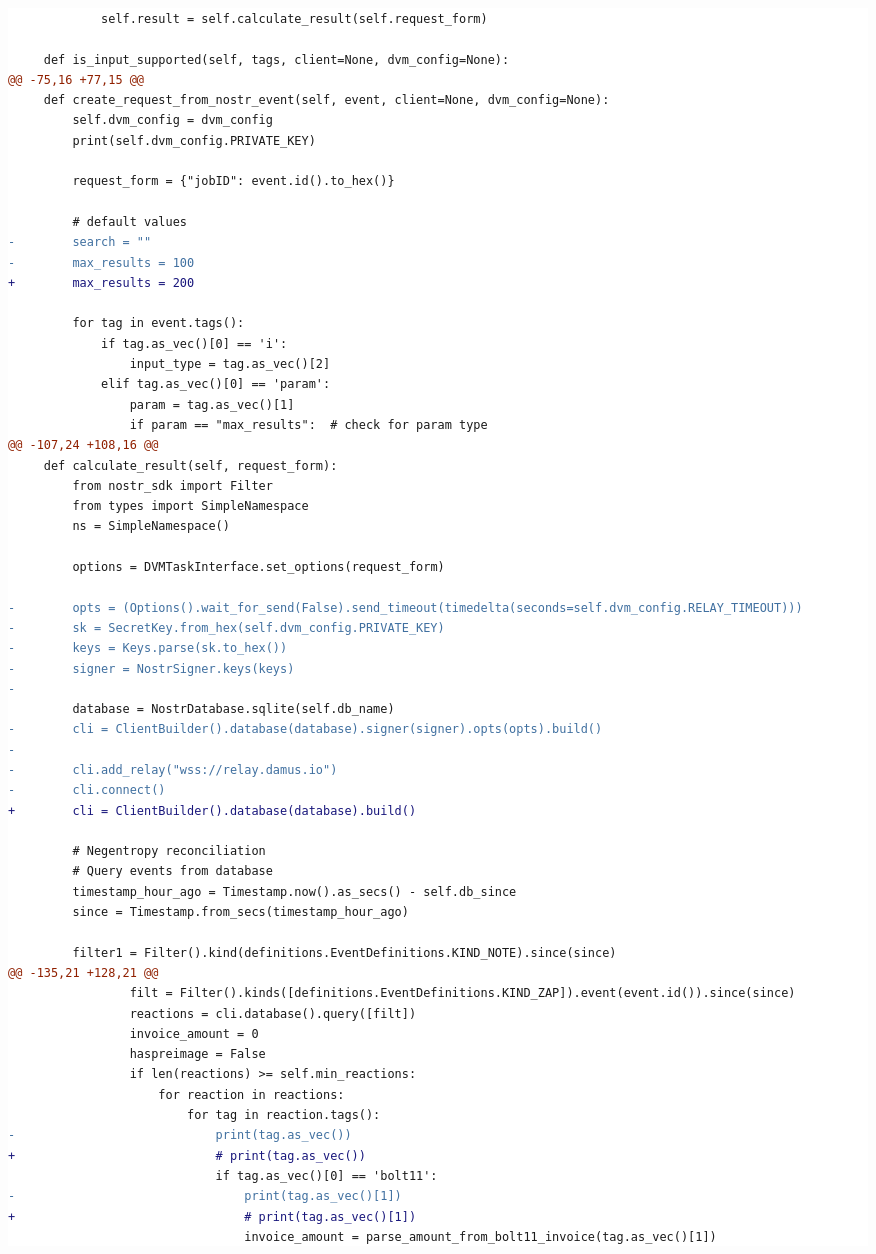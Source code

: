 ```diff
             self.result = self.calculate_result(self.request_form)
 
     def is_input_supported(self, tags, client=None, dvm_config=None):
@@ -75,16 +77,15 @@
     def create_request_from_nostr_event(self, event, client=None, dvm_config=None):
         self.dvm_config = dvm_config
         print(self.dvm_config.PRIVATE_KEY)
 
         request_form = {"jobID": event.id().to_hex()}
 
         # default values
-        search = ""
-        max_results = 100
+        max_results = 200
 
         for tag in event.tags():
             if tag.as_vec()[0] == 'i':
                 input_type = tag.as_vec()[2]
             elif tag.as_vec()[0] == 'param':
                 param = tag.as_vec()[1]
                 if param == "max_results":  # check for param type
@@ -107,24 +108,16 @@
     def calculate_result(self, request_form):
         from nostr_sdk import Filter
         from types import SimpleNamespace
         ns = SimpleNamespace()
 
         options = DVMTaskInterface.set_options(request_form)
 
-        opts = (Options().wait_for_send(False).send_timeout(timedelta(seconds=self.dvm_config.RELAY_TIMEOUT)))
-        sk = SecretKey.from_hex(self.dvm_config.PRIVATE_KEY)
-        keys = Keys.parse(sk.to_hex())
-        signer = NostrSigner.keys(keys)
-
         database = NostrDatabase.sqlite(self.db_name)
-        cli = ClientBuilder().database(database).signer(signer).opts(opts).build()
-
-        cli.add_relay("wss://relay.damus.io")
-        cli.connect()
+        cli = ClientBuilder().database(database).build()
 
         # Negentropy reconciliation
         # Query events from database
         timestamp_hour_ago = Timestamp.now().as_secs() - self.db_since
         since = Timestamp.from_secs(timestamp_hour_ago)
 
         filter1 = Filter().kind(definitions.EventDefinitions.KIND_NOTE).since(since)
@@ -135,21 +128,21 @@
                 filt = Filter().kinds([definitions.EventDefinitions.KIND_ZAP]).event(event.id()).since(since)
                 reactions = cli.database().query([filt])
                 invoice_amount = 0
                 haspreimage = False
                 if len(reactions) >= self.min_reactions:
                     for reaction in reactions:
                         for tag in reaction.tags():
-                            print(tag.as_vec())
+                            # print(tag.as_vec())
                             if tag.as_vec()[0] == 'bolt11':
-                                print(tag.as_vec()[1])
+                                # print(tag.as_vec()[1])
                                 invoice_amount = parse_amount_from_bolt11_invoice(tag.as_vec()[1])
```